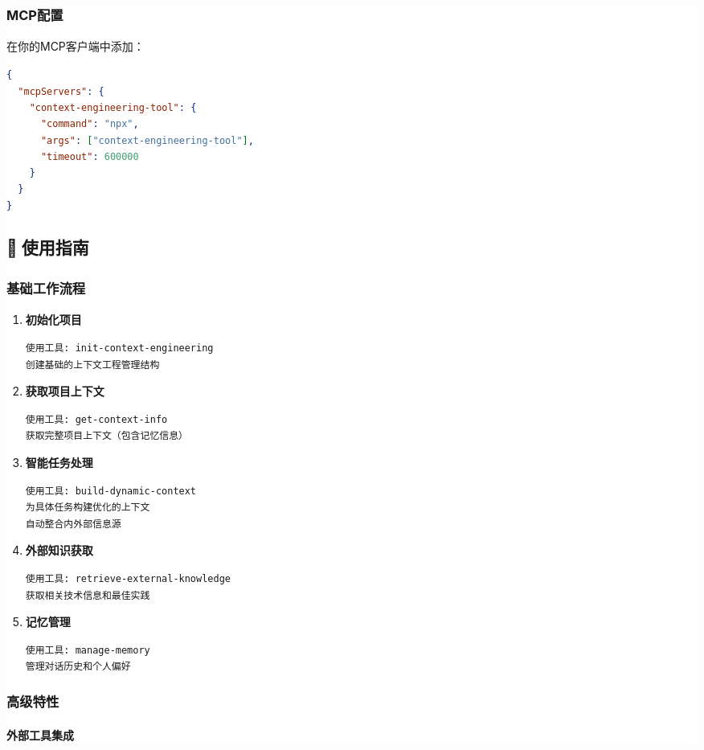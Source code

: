### MCP配置

在你的MCP客户端中添加：

```json
{
  "mcpServers": {
    "context-engineering-tool": {
      "command": "npx",
      "args": ["context-engineering-tool"],
      "timeout": 600000
    }
  }
}
```

## 📖 使用指南

### 基础工作流程

1. **初始化项目**
   ```
   使用工具: init-context-engineering
   创建基础的上下文工程管理结构
   ```

2. **获取项目上下文**
   ```
   使用工具: get-context-info
   获取完整项目上下文（包含记忆信息）
   ```

3. **智能任务处理**
   ```
   使用工具: build-dynamic-context
   为具体任务构建优化的上下文
   自动整合内外部信息源
   ```

4. **外部知识获取**
   ```
   使用工具: retrieve-external-knowledge
   获取相关技术信息和最佳实践
   ```

5. **记忆管理**
   ```
   使用工具: manage-memory
   管理对话历史和个人偏好
   ```

### 高级特性

#### 外部工具集成
